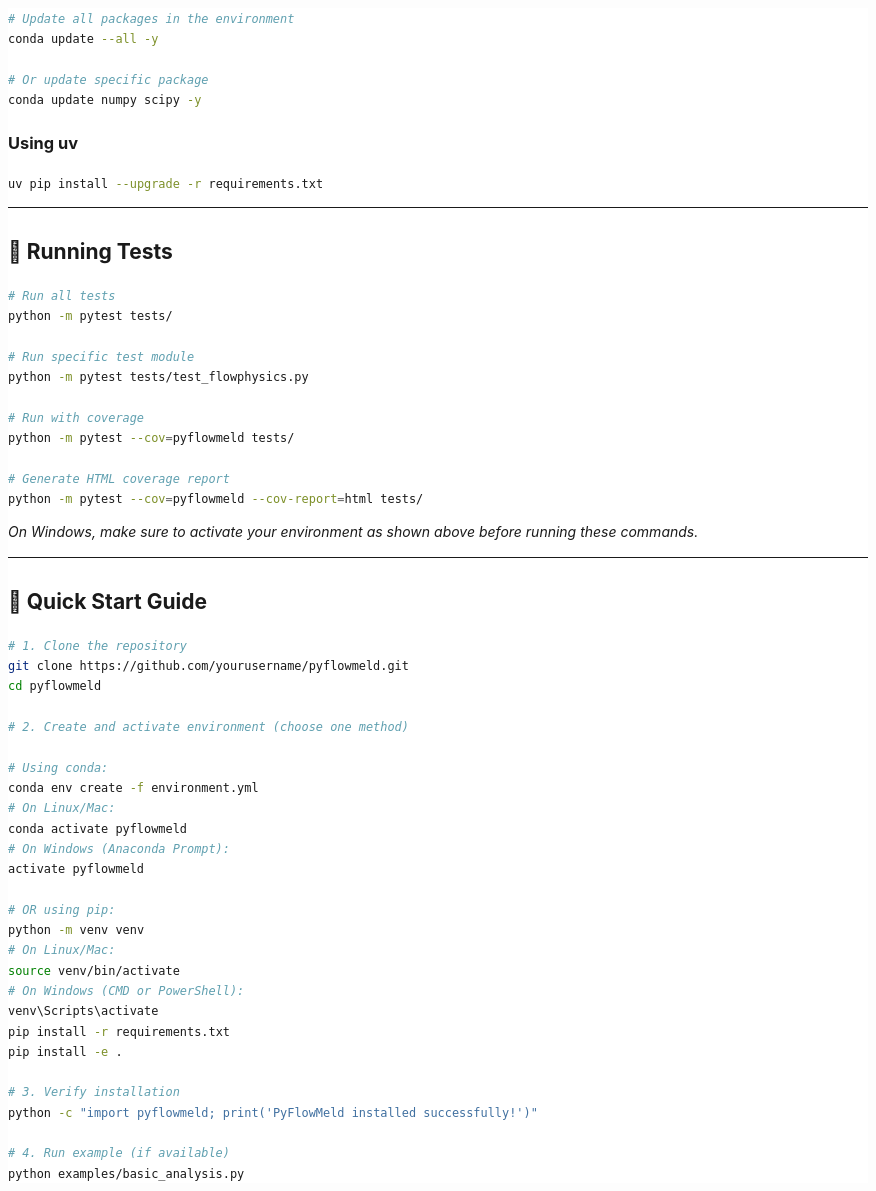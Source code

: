 ```bash
# Update all packages in the environment
conda update --all -y

# Or update specific package
conda update numpy scipy -y
```

### Using uv

```bash
uv pip install --upgrade -r requirements.txt
```

---

## 🧪 Running Tests

```bash
# Run all tests
python -m pytest tests/

# Run specific test module
python -m pytest tests/test_flowphysics.py

# Run with coverage
python -m pytest --cov=pyflowmeld tests/

# Generate HTML coverage report
python -m pytest --cov=pyflowmeld --cov-report=html tests/
```
*On Windows, make sure to activate your environment as shown above before running these commands.*

---

## 🚀 Quick Start Guide

```bash
# 1. Clone the repository
git clone https://github.com/yourusername/pyflowmeld.git
cd pyflowmeld

# 2. Create and activate environment (choose one method)

# Using conda:
conda env create -f environment.yml
# On Linux/Mac:
conda activate pyflowmeld
# On Windows (Anaconda Prompt):
activate pyflowmeld

# OR using pip:
python -m venv venv
# On Linux/Mac:
source venv/bin/activate
# On Windows (CMD or PowerShell):
venv\Scripts\activate
pip install -r requirements.txt
pip install -e .

# 3. Verify installation
python -c "import pyflowmeld; print('PyFlowMeld installed successfully!')"

# 4. Run example (if available)
python examples/basic_analysis.py
```